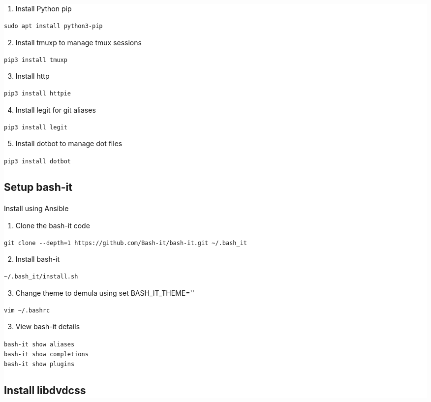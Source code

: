 1. Install Python pip

```
sudo apt install python3-pip
```

2. Install tmuxp to manage tmux sessions

```
pip3 install tmuxp
```

3. Install http

```
pip3 install httpie
```

4. Install legit for git aliases

```
pip3 install legit
```

5. Install dotbot to manage dot files

```
pip3 install dotbot
```

## Setup bash-it

Install using Ansible

1. Clone the bash-it code

```
git clone --depth=1 https://github.com/Bash-it/bash-it.git ~/.bash_it
```

2. Install bash-it

```
~/.bash_it/install.sh
```

3. Change theme to demula using set BASH_IT_THEME=''

```
vim ~/.bashrc
```

3. View bash-it details

```
bash-it show aliases
bash-it show completions
bash-it show plugins
```

## Install libdvdcss
